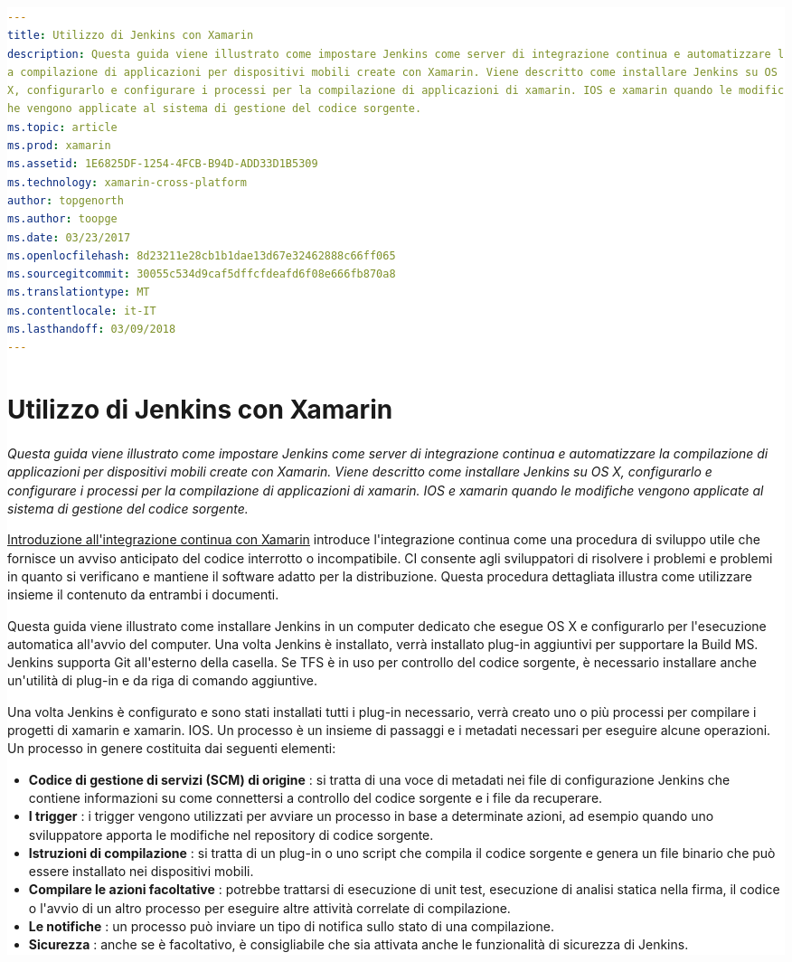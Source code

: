 ```yaml
---
title: Utilizzo di Jenkins con Xamarin
description: Questa guida viene illustrato come impostare Jenkins come server di integrazione continua e automatizzare la compilazione di applicazioni per dispositivi mobili create con Xamarin. Viene descritto come installare Jenkins su OS X, configurarlo e configurare i processi per la compilazione di applicazioni di xamarin. IOS e xamarin quando le modifiche vengono applicate al sistema di gestione del codice sorgente.
ms.topic: article
ms.prod: xamarin
ms.assetid: 1E6825DF-1254-4FCB-B94D-ADD33D1B5309
ms.technology: xamarin-cross-platform
author: topgenorth
ms.author: toopge
ms.date: 03/23/2017
ms.openlocfilehash: 8d23211e28cb1b1dae13d67e32462888c66ff065
ms.sourcegitcommit: 30055c534d9caf5dffcfdeafd6f08e666fb870a8
ms.translationtype: MT
ms.contentlocale: it-IT
ms.lasthandoff: 03/09/2018
---
```

# <a name="using-jenkins-with-xamarin"></a>Utilizzo di Jenkins con Xamarin

_Questa guida viene illustrato come impostare Jenkins come server di integrazione continua e automatizzare la compilazione di applicazioni per dispositivi mobili create con Xamarin. Viene descritto come installare Jenkins su OS X, configurarlo e configurare i processi per la compilazione di applicazioni di xamarin. IOS e xamarin quando le modifiche vengono applicate al sistema di gestione del codice sorgente._

[Introduzione all'integrazione continua con Xamarin](~/tools/ci/intro-to-ci.md) introduce l'integrazione continua come una procedura di sviluppo utile che fornisce un avviso anticipato del codice interrotto o incompatibile. CI consente agli sviluppatori di risolvere i problemi e problemi in quanto si verificano e mantiene il software adatto per la distribuzione. Questa procedura dettagliata illustra come utilizzare insieme il contenuto da entrambi i documenti.

Questa guida viene illustrato come installare Jenkins in un computer dedicato che esegue OS X e configurarlo per l'esecuzione automatica all'avvio del computer. Una volta Jenkins è installato, verrà installato plug-in aggiuntivi per supportare la Build MS. Jenkins supporta Git all'esterno della casella. Se TFS è in uso per controllo del codice sorgente, è necessario installare anche un'utilità di plug-in e da riga di comando aggiuntive.

Una volta Jenkins è configurato e sono stati installati tutti i plug-in necessario, verrà creato uno o più processi per compilare i progetti di xamarin e xamarin. IOS. Un processo è un insieme di passaggi e i metadati necessari per eseguire alcune operazioni. Un processo in genere costituita dai seguenti elementi:

-  **Codice di gestione di servizi (SCM) di origine** : si tratta di una voce di metadati nei file di configurazione Jenkins che contiene informazioni su come connettersi a controllo del codice sorgente e i file da recuperare.
-  **I trigger** : i trigger vengono utilizzati per avviare un processo in base a determinate azioni, ad esempio quando uno sviluppatore apporta le modifiche nel repository di codice sorgente.
-  **Istruzioni di compilazione** : si tratta di un plug-in o uno script che compila il codice sorgente e genera un file binario che può essere installato nei dispositivi mobili.
-  **Compilare le azioni facoltative** : potrebbe trattarsi di esecuzione di unit test, esecuzione di analisi statica nella firma, il codice o l'avvio di un altro processo per eseguire altre attività correlate di compilazione.
-  **Le notifiche** : un processo può inviare un tipo di notifica sullo stato di una compilazione.
-  **Sicurezza** : anche se è facoltativo, è consigliabile che sia attivata anche le funzionalità di sicurezza di Jenkins.
